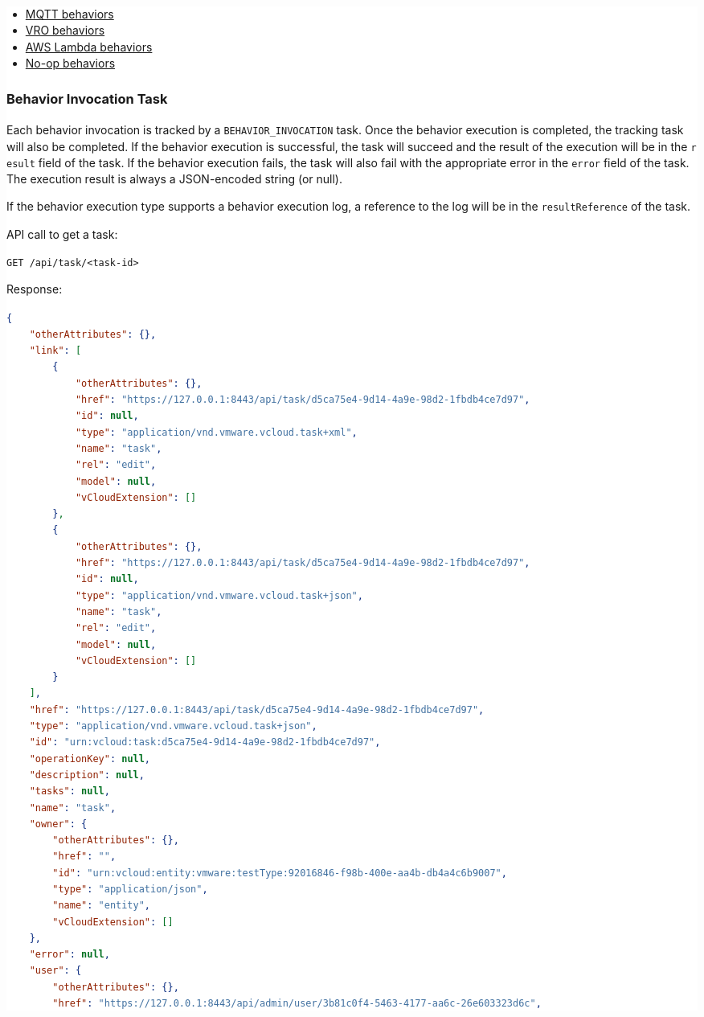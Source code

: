 - [MQTT behaviors](mqtt-behaviors.md)
- [VRO behaviors](vro-behaviors.md)
- [AWS Lambda behaviors](aws-lambda-behaviors.md)
- [No-op behaviors](no-op-behaviors.md)

### Behavior Invocation Task
Each behavior invocation is tracked by a `BEHAVIOR_INVOCATION` task. Once the behavior execution is completed, the tracking task will also be completed. If the behavior execution is successful, the task will succeed and the result of the execution will be in the `result` field of the task. If the behavior execution fails, the task will also fail with the appropriate error in the `error` field of the task. The execution result is always a JSON-encoded string (or null).

If the behavior execution type supports a behavior execution log, a reference to the log will be in the `resultReference` of the task.

API call to get a task:

```
GET /api/task/<task-id>
```
Response:
```json
{
    "otherAttributes": {},
    "link": [
        {
            "otherAttributes": {},
            "href": "https://127.0.0.1:8443/api/task/d5ca75e4-9d14-4a9e-98d2-1fbdb4ce7d97",
            "id": null,
            "type": "application/vnd.vmware.vcloud.task+xml",
            "name": "task",
            "rel": "edit",
            "model": null,
            "vCloudExtension": []
        },
        {
            "otherAttributes": {},
            "href": "https://127.0.0.1:8443/api/task/d5ca75e4-9d14-4a9e-98d2-1fbdb4ce7d97",
            "id": null,
            "type": "application/vnd.vmware.vcloud.task+json",
            "name": "task",
            "rel": "edit",
            "model": null,
            "vCloudExtension": []
        }
    ],
    "href": "https://127.0.0.1:8443/api/task/d5ca75e4-9d14-4a9e-98d2-1fbdb4ce7d97",
    "type": "application/vnd.vmware.vcloud.task+json",
    "id": "urn:vcloud:task:d5ca75e4-9d14-4a9e-98d2-1fbdb4ce7d97",
    "operationKey": null,
    "description": null,
    "tasks": null,
    "name": "task",
    "owner": {
        "otherAttributes": {},
        "href": "",
        "id": "urn:vcloud:entity:vmware:testType:92016846-f98b-400e-aa4b-db4a4c6b9007",
        "type": "application/json",
        "name": "entity",
        "vCloudExtension": []
    },
    "error": null,
    "user": {
        "otherAttributes": {},
        "href": "https://127.0.0.1:8443/api/admin/user/3b81c0f4-5463-4177-aa6c-26e603323d6c",
```
